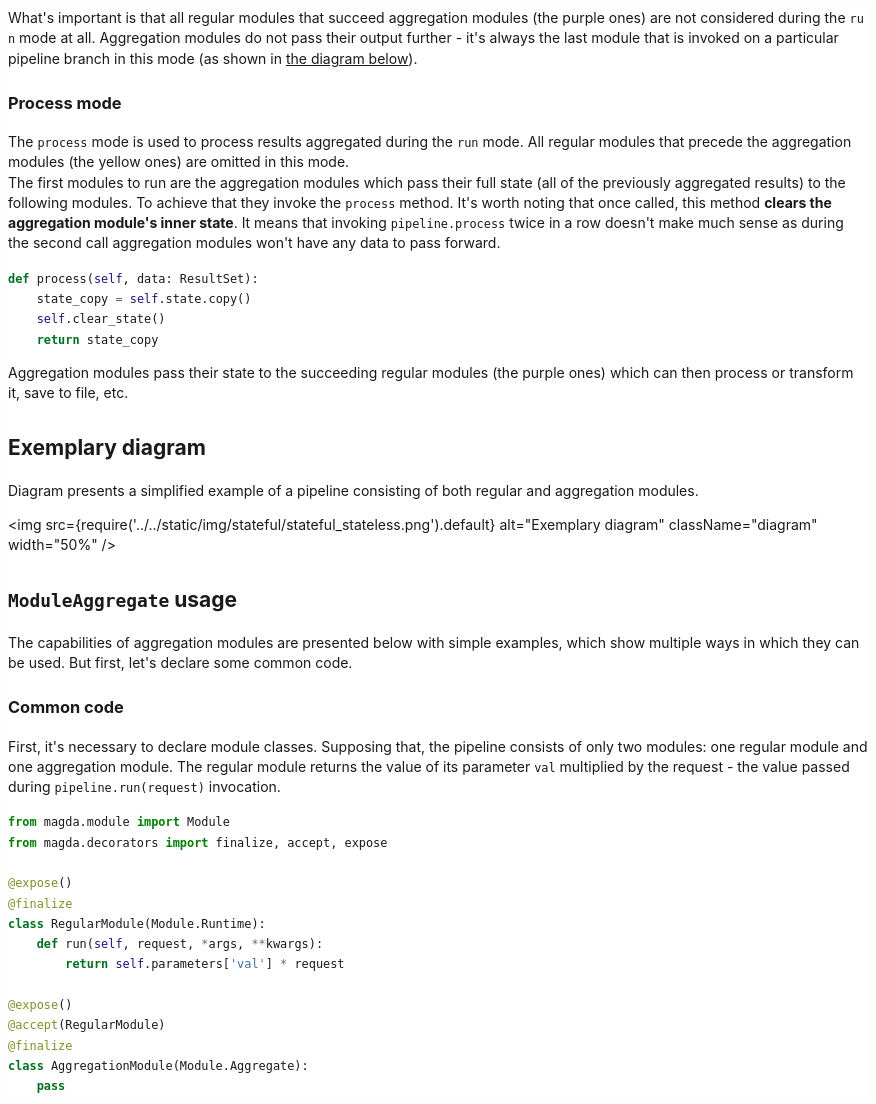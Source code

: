 What's important is that all regular modules that succeed aggregation modules (the purple ones) are not considered during the `run` mode at all. Aggregation modules do not pass their output further - it's always the last module that is invoked on a particular pipeline branch in this mode (as shown in [the diagram below](#exemplary-diagram)).


### Process mode
The `process` mode is used to process results aggregated during the `run` mode. All regular modules that precede the aggregation modules (the yellow ones) are omitted in this mode.  
The first modules to run are the aggregation modules which pass their full state (all of the previously aggregated results) to the following modules. To achieve that they invoke the `process` method.
It's worth noting that once called, this method **clears the aggregation module's inner state**. It means that invoking `pipeline.process` twice in a row doesn't make much sense as during the second call aggregation modules won't have any data to pass forward.

```python
def process(self, data: ResultSet):
    state_copy = self.state.copy()
    self.clear_state()
    return state_copy
```
Aggregation modules pass their state to the succeeding regular modules (the purple ones) which can then process or transform it, save to file, etc.


## Exemplary diagram
Diagram presents a simplified example of a pipeline consisting of both regular and aggregation modules.

<img
  src={require('../../static/img/stateful/stateful_stateless.png').default}
  alt="Exemplary diagram"
  className="diagram"
  width="50%"
/>


## `ModuleAggregate` usage
The capabilities of aggregation modules are presented below with simple examples, which show multiple ways in which they can be used. But first, let's declare some common code.

### Common code
First, it's necessary to declare module classes. Supposing that, the pipeline consists of only two modules: one regular module and one aggregation module.
The regular module returns the value of its parameter `val` multiplied by the request - the value passed during `pipeline.run(request)` invocation.

```python
from magda.module import Module
from magda.decorators import finalize, accept, expose 

@expose()
@finalize
class RegularModule(Module.Runtime):
    def run(self, request, *args, **kwargs):
        return self.parameters['val'] * request

@expose()
@accept(RegularModule)
@finalize
class AggregationModule(Module.Aggregate):
    pass
```
